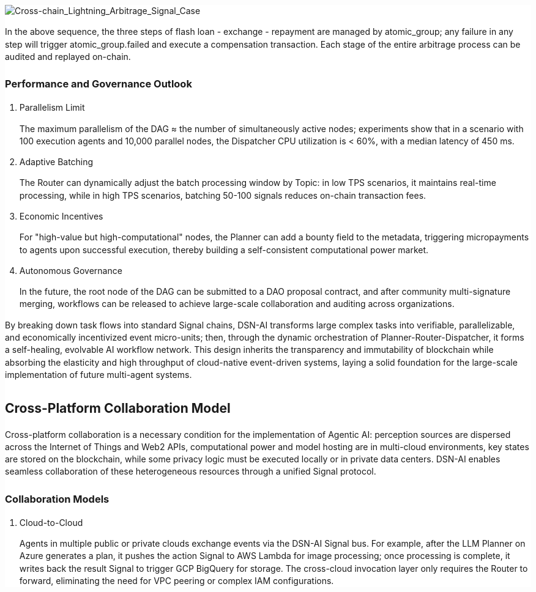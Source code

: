 ![Cross-chain_Lightning_Arbitrage_Signal_Case](https://github.com/user-attachments/assets/1d055ae9-95ee-447c-a6f1-3b163305540a)

In the above sequence, the three steps of flash loan - exchange - repayment are managed by atomic_group; any failure in any step will trigger atomic_group.failed and execute a compensation transaction. Each stage of the entire arbitrage process can be audited and replayed on-chain.

### Performance and Governance Outlook

1. Parallelism Limit

   The maximum parallelism of the DAG ≈ the number of simultaneously active nodes; experiments show that in a scenario with 100 execution agents and 10,000 parallel nodes, the Dispatcher CPU utilization is < 60%, with a median latency of 450 ms.

2. Adaptive Batching

   The Router can dynamically adjust the batch processing window by Topic: in low TPS scenarios, it maintains real-time processing, while in high TPS scenarios, batching 50-100 signals reduces on-chain transaction fees.

3. Economic Incentives

   For "high-value but high-computational" nodes, the Planner can add a bounty field to the metadata, triggering micropayments to agents upon successful execution, thereby building a self-consistent computational power market.

4. Autonomous Governance

   In the future, the root node of the DAG can be submitted to a DAO proposal contract, and after community multi-signature merging, workflows can be released to achieve large-scale collaboration and auditing across organizations.

By breaking down task flows into standard Signal chains, DSN-AI transforms large complex tasks into verifiable, parallelizable, and economically incentivized event micro-units; then, through the dynamic orchestration of Planner-Router-Dispatcher, it forms a self-healing, evolvable AI workflow network. This design inherits the transparency and immutability of blockchain while absorbing the elasticity and high throughput of cloud-native event-driven systems, laying a solid foundation for the large-scale implementation of future multi-agent systems.

## Cross-Platform Collaboration Model

Cross-platform collaboration is a necessary condition for the implementation of Agentic AI: perception sources are dispersed across the Internet of Things and Web2 APIs, computational power and model hosting are in multi-cloud environments, key states are stored on the blockchain, while some privacy logic must be executed locally or in private data centers. DSN-AI enables seamless collaboration of these heterogeneous resources through a unified Signal protocol.

### Collaboration Models

1. Cloud-to-Cloud

   Agents in multiple public or private clouds exchange events via the DSN-AI Signal bus. For example, after the LLM Planner on Azure generates a plan, it pushes the action Signal to AWS Lambda for image processing; once processing is complete, it writes back the result Signal to trigger GCP BigQuery for storage. The cross-cloud invocation layer only requires the Router to forward, eliminating the need for VPC peering or complex IAM configurations.
